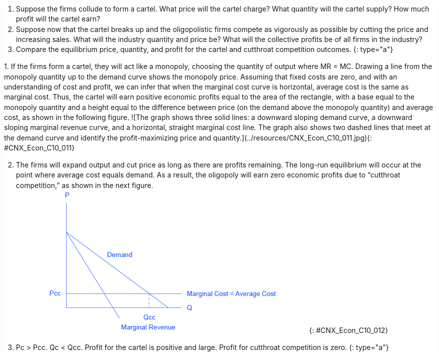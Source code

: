 
1.  Suppose the firms collude to form a cartel. What price will the cartel charge? What quantity will the cartel supply? How much profit will the cartel earn?
2.  Suppose now that the cartel breaks up and the oligopolistic firms compete as vigorously as possible by cutting the price and increasing sales. What will the industry quantity and price be? What will the collective profits be of all firms in the industry?
3.  Compare the equilibrium price, quantity, and profit for the cartel and cutthroat competition outcomes.
{: type="a"}

</div>
<div data-type="solution" markdown="1">
1.  If the firms form a cartel, they will act like a monopoly, choosing the quantity of output where MR = MC. Drawing a line from the monopoly quantity up to the demand curve shows the monopoly price. Assuming that fixed costs are zero, and with an understanding of cost and profit, we can infer that when the marginal cost curve is horizontal, average cost is the same as marginal cost. Thus, the cartel will earn positive economic profits equal to the area of the rectangle, with a base equal to the monopoly quantity and a height equal to the difference between price (on the demand above the monopoly quantity) and average cost, as shown in the following figure. ![The graph shows three solid lines: a downward sloping demand curve, a downward sloping marginal revenue curve, and a horizontal, straight marginal cost line. The graph also shows two dashed lines that meet at the demand curve and identify the profit-maximizing price and quantity.](../resources/CNX_Econ_C10_011.jpg){: #CNX_Econ_C10_011}


2.  The firms will expand output and cut price as long as there are profits remaining. The long-run equilibrium will occur at the point where average cost equals demand. As a result, the oligopoly will earn zero economic profits due to “cutthroat competition,” as shown in the next figure. ![The graph shows three solid lines: a downward sloping demand curve, a downward sloping marginal revenue curve, and a horizontal, straight marginal cost line. The graph also shows one dashed line that extends from the x-axis and ends at the demand curve/marginal cost intersection.](../resources/CNX_Econ_C10_012.jpg){: #CNX_Econ_C10_012}


3.  Pc &gt; Pcc. Qc &lt; Qcc. Profit for the cartel is positive and large. Profit for cutthroat competition is zero.
{: type="a"}

</div>
</div>

